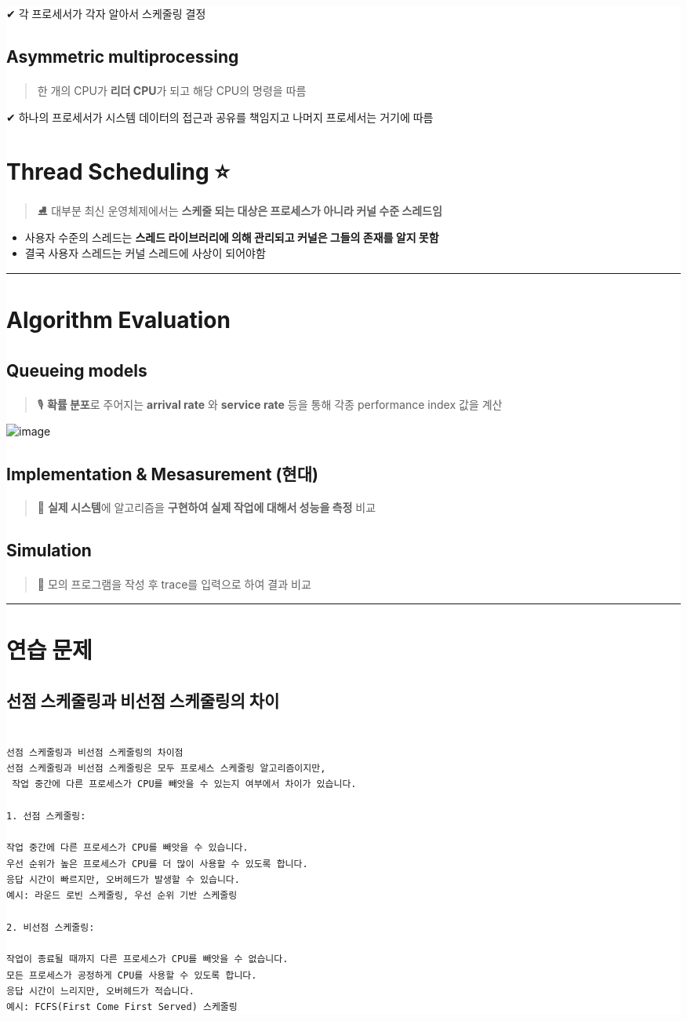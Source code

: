 ✔︎ 각 프로세서가 각자 알아서 스케줄링 결정

## Asymmetric multiprocessing

> 한 개의 CPU가 **리더 CPU**가 되고 해당 CPU의 명령을 따름
> 

✔︎ 하나의 프로세서가 시스템 데이터의 접근과 공유를 책임지고 나머지 프로세서는 거기에 따름

# Thread Scheduling ⭐️

> ⛸️ 대부분 최신 운영체제에서는 **스케줄 되는 대상은 프로세스가 아니라 커널 수준 스레드임**


- 사용자 수준의 스레드는 **스레드 라이브러리에 의해 관리되고 커널은 그들의 존재를 알지 못함**
- 결국 사용자 스레드는 커널 스레드에 사상이 되어야함

---

# Algorithm Evaluation

## Queueing models

> 🎙️ **확률 분포**로 주어지는 **arrival rate** 와 **service rate** 등을 통해 각종 performance index 값을 계산

![image](https://github.com/jungsiroo/jungsiroo.github.io/assets/54366260/151250bd-c015-4fd3-9465-8a1900d28ad5)

## Implementation & Mesasurement (현대)

> 🥏 **실제 시스템**에 알고리즘을 **구현하여 실제 작업에 대해서 성능을 측정** 비교

## Simulation

> 🎠 모의 프로그램을 작성 후 trace를 입력으로 하여 결과 비교

---

# 연습 문제

## 선점 스케줄링과 비선점 스케줄링의 차이

```

선점 스케줄링과 비선점 스케줄링의 차이점
선점 스케줄링과 비선점 스케줄링은 모두 프로세스 스케줄링 알고리즘이지만,
 작업 중간에 다른 프로세스가 CPU를 빼앗을 수 있는지 여부에서 차이가 있습니다.

1. 선점 스케줄링:

작업 중간에 다른 프로세스가 CPU를 빼앗을 수 있습니다.
우선 순위가 높은 프로세스가 CPU를 더 많이 사용할 수 있도록 합니다.
응답 시간이 빠르지만, 오버헤드가 발생할 수 있습니다.
예시: 라운드 로빈 스케줄링, 우선 순위 기반 스케줄링

2. 비선점 스케줄링:

작업이 종료될 때까지 다른 프로세스가 CPU를 빼앗을 수 없습니다.
모든 프로세스가 공정하게 CPU를 사용할 수 있도록 합니다.
응답 시간이 느리지만, 오버헤드가 적습니다.
예시: FCFS(First Come First Served) 스케줄링

```